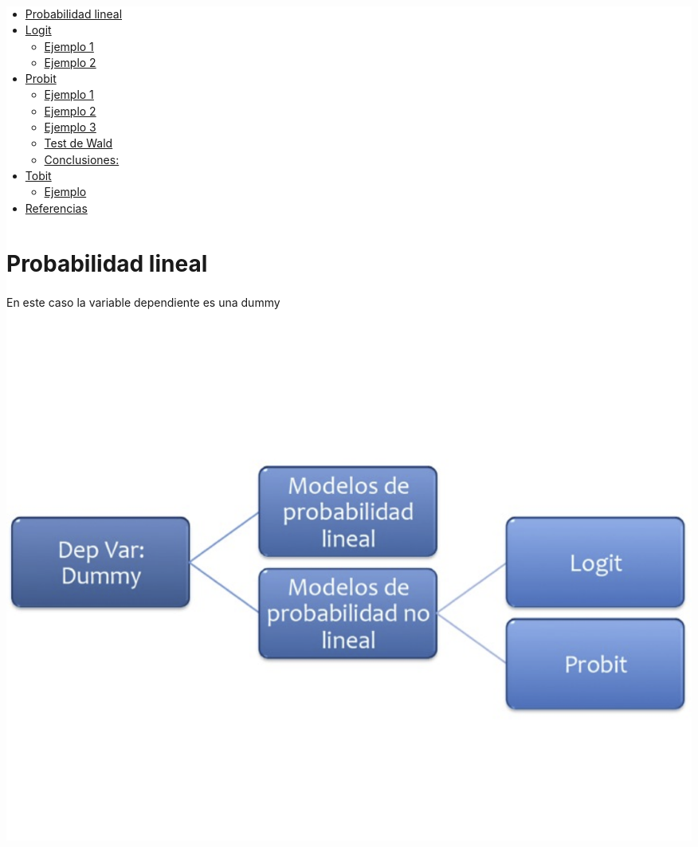 -   [Probabilidad lineal](#probabilidad-lineal)
-   [Logit](#logit)
    -   [Ejemplo 1](#ejemplo-1)
    -   [Ejemplo 2](#ejemplo-2)
-   [Probit](#probit)
    -   [Ejemplo 1](#ejemplo-1-1)
    -   [Ejemplo 2](#ejemplo-2-1)
    -   [Ejemplo 3](#ejemplo-3)
    -   [Test de Wald](#test-de-wald)
    -   [Conclusiones:](#conclusiones)
-   [Tobit](#tobit)
    -   [Ejemplo](#ejemplo)
-   [Referencias](#referencias)


Probabilidad lineal
===================

En este caso la variable dependiente es una dummy

![](RL_Im7.png)
